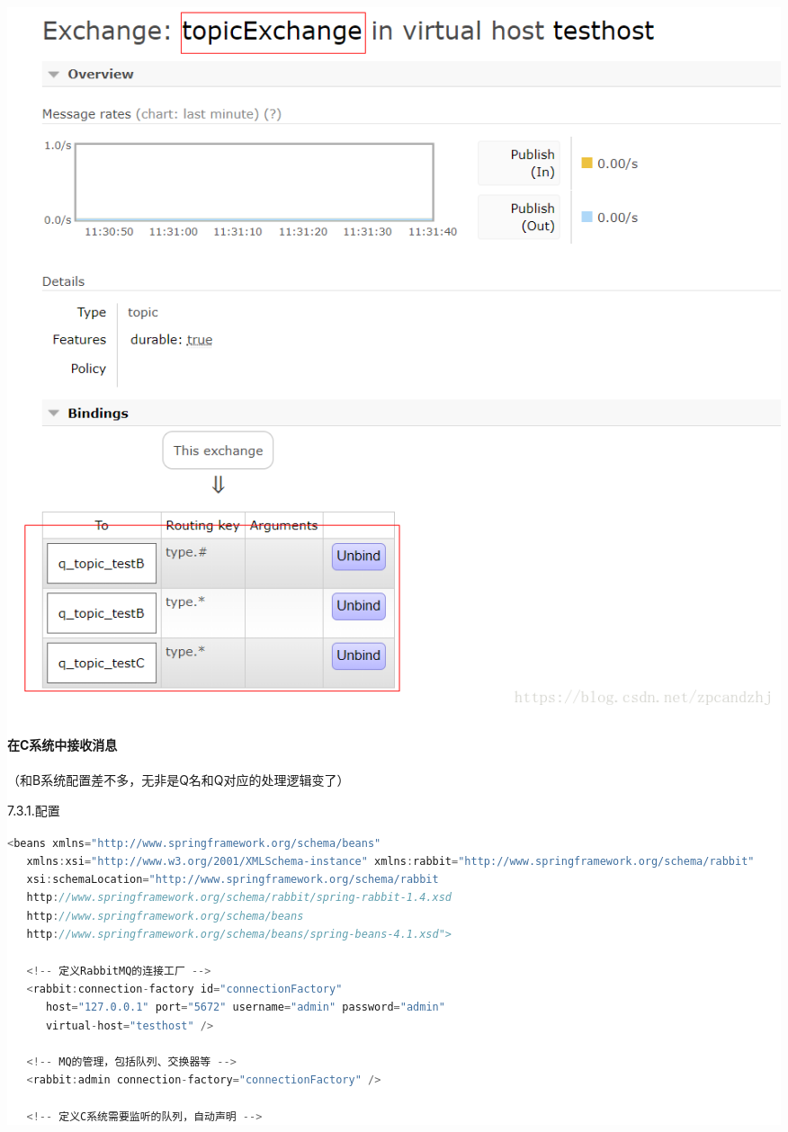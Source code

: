 ![这里写图片描述](img/70-169337377930834.png)

#### 在C系统中接收消息

（和B系统配置差不多，无非是Q名和Q对应的处理逻辑变了）

7.3.1.配置

```java
<beans xmlns="http://www.springframework.org/schema/beans"
   xmlns:xsi="http://www.w3.org/2001/XMLSchema-instance" xmlns:rabbit="http://www.springframework.org/schema/rabbit"
   xsi:schemaLocation="http://www.springframework.org/schema/rabbit
   http://www.springframework.org/schema/rabbit/spring-rabbit-1.4.xsd
   http://www.springframework.org/schema/beans
   http://www.springframework.org/schema/beans/spring-beans-4.1.xsd">

   <!-- 定义RabbitMQ的连接工厂 -->
   <rabbit:connection-factory id="connectionFactory"
      host="127.0.0.1" port="5672" username="admin" password="admin"
      virtual-host="testhost" />

   <!-- MQ的管理，包括队列、交换器等 -->
   <rabbit:admin connection-factory="connectionFactory" />

   <!-- 定义C系统需要监听的队列，自动声明 -->
```